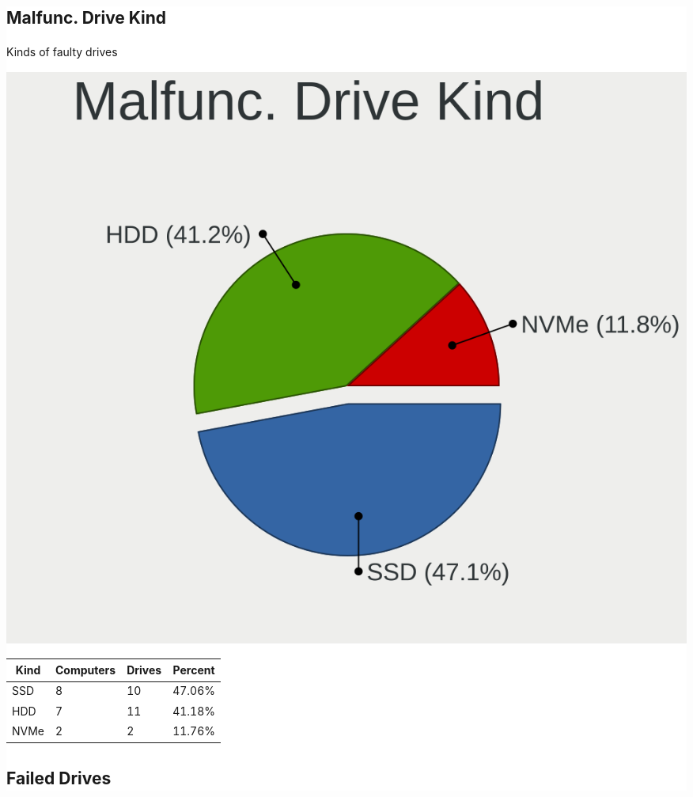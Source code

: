 Malfunc. Drive Kind
-------------------

Kinds of faulty drives

![Malfunc. Drive Kind](./images/pie_chart/drive_malfunc_kind.svg)


| Kind | Computers | Drives | Percent |
|------|-----------|--------|---------|
| SSD  | 8         | 10     | 47.06%  |
| HDD  | 7         | 11     | 41.18%  |
| NVMe | 2         | 2      | 11.76%  |

Failed Drives
-------------
